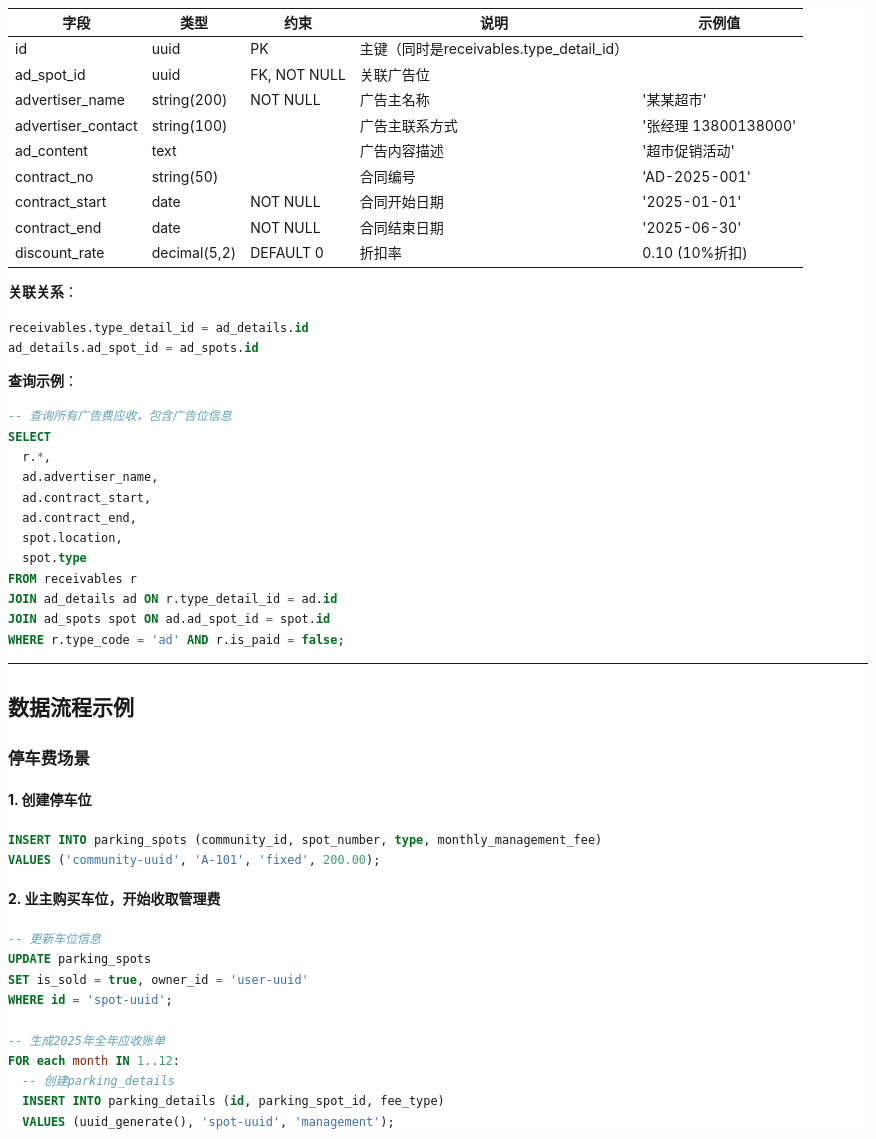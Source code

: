 | 字段 | 类型 | 约束 | 说明 | 示例值 |
|------|------|------|------|--------|
| id | uuid | PK | 主键（同时是receivables.type_detail_id） | |
| ad_spot_id | uuid | FK, NOT NULL | 关联广告位 | |
| advertiser_name | string(200) | NOT NULL | 广告主名称 | '某某超市' |
| advertiser_contact | string(100) | | 广告主联系方式 | '张经理 13800138000' |
| ad_content | text | | 广告内容描述 | '超市促销活动' |
| contract_no | string(50) | | 合同编号 | 'AD-2025-001' |
| contract_start | date | NOT NULL | 合同开始日期 | '2025-01-01' |
| contract_end | date | NOT NULL | 合同结束日期 | '2025-06-30' |
| discount_rate | decimal(5,2) | DEFAULT 0 | 折扣率 | 0.10 (10%折扣) |

**关联关系**：
```sql
receivables.type_detail_id = ad_details.id
ad_details.ad_spot_id = ad_spots.id
```

**查询示例**：
```sql
-- 查询所有广告费应收，包含广告位信息
SELECT
  r.*,
  ad.advertiser_name,
  ad.contract_start,
  ad.contract_end,
  spot.location,
  spot.type
FROM receivables r
JOIN ad_details ad ON r.type_detail_id = ad.id
JOIN ad_spots spot ON ad.ad_spot_id = spot.id
WHERE r.type_code = 'ad' AND r.is_paid = false;
```

---

## 数据流程示例

### 停车费场景

#### 1. 创建停车位
```sql
INSERT INTO parking_spots (community_id, spot_number, type, monthly_management_fee)
VALUES ('community-uuid', 'A-101', 'fixed', 200.00);
```

#### 2. 业主购买车位，开始收取管理费
```sql
-- 更新车位信息
UPDATE parking_spots
SET is_sold = true, owner_id = 'user-uuid'
WHERE id = 'spot-uuid';

-- 生成2025年全年应收账单
FOR each month IN 1..12:
  -- 创建parking_details
  INSERT INTO parking_details (id, parking_spot_id, fee_type)
  VALUES (uuid_generate(), 'spot-uuid', 'management');

```